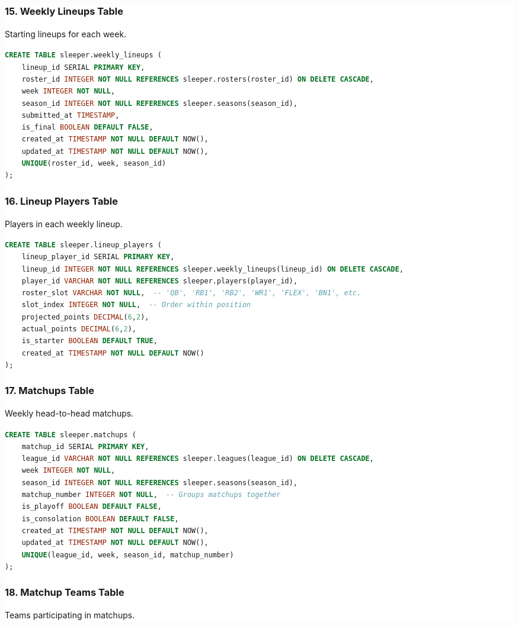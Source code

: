 ### 15. Weekly Lineups Table
Starting lineups for each week.

```sql
CREATE TABLE sleeper.weekly_lineups (
    lineup_id SERIAL PRIMARY KEY,
    roster_id INTEGER NOT NULL REFERENCES sleeper.rosters(roster_id) ON DELETE CASCADE,
    week INTEGER NOT NULL,
    season_id INTEGER NOT NULL REFERENCES sleeper.seasons(season_id),
    submitted_at TIMESTAMP,
    is_final BOOLEAN DEFAULT FALSE,
    created_at TIMESTAMP NOT NULL DEFAULT NOW(),
    updated_at TIMESTAMP NOT NULL DEFAULT NOW(),
    UNIQUE(roster_id, week, season_id)
);
```

### 16. Lineup Players Table
Players in each weekly lineup.

```sql
CREATE TABLE sleeper.lineup_players (
    lineup_player_id SERIAL PRIMARY KEY,
    lineup_id INTEGER NOT NULL REFERENCES sleeper.weekly_lineups(lineup_id) ON DELETE CASCADE,
    player_id VARCHAR NOT NULL REFERENCES sleeper.players(player_id),
    roster_slot VARCHAR NOT NULL,  -- 'QB', 'RB1', 'RB2', 'WR1', 'FLEX', 'BN1', etc.
    slot_index INTEGER NOT NULL,  -- Order within position
    projected_points DECIMAL(6,2),
    actual_points DECIMAL(6,2),
    is_starter BOOLEAN DEFAULT TRUE,
    created_at TIMESTAMP NOT NULL DEFAULT NOW()
);
```

### 17. Matchups Table
Weekly head-to-head matchups.

```sql
CREATE TABLE sleeper.matchups (
    matchup_id SERIAL PRIMARY KEY,
    league_id VARCHAR NOT NULL REFERENCES sleeper.leagues(league_id) ON DELETE CASCADE,
    week INTEGER NOT NULL,
    season_id INTEGER NOT NULL REFERENCES sleeper.seasons(season_id),
    matchup_number INTEGER NOT NULL,  -- Groups matchups together
    is_playoff BOOLEAN DEFAULT FALSE,
    is_consolation BOOLEAN DEFAULT FALSE,
    created_at TIMESTAMP NOT NULL DEFAULT NOW(),
    updated_at TIMESTAMP NOT NULL DEFAULT NOW(),
    UNIQUE(league_id, week, season_id, matchup_number)
);
```

### 18. Matchup Teams Table
Teams participating in matchups.
